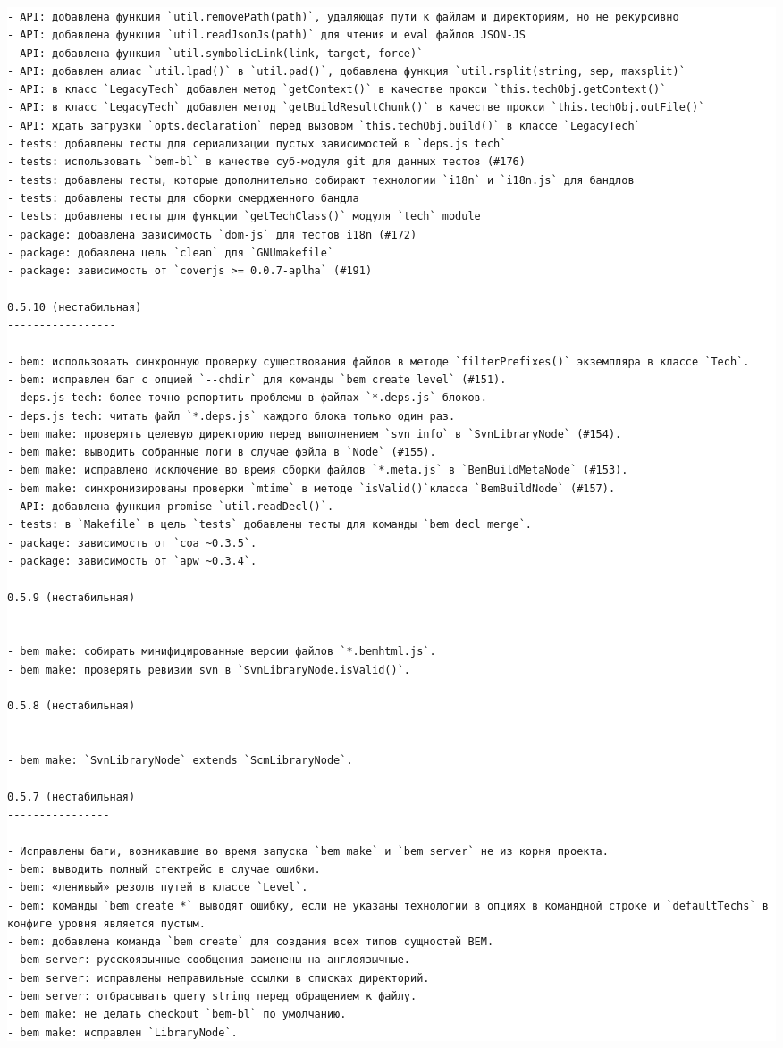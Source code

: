   ```
- API: добавлена функция `util.removePath(path)`, удаляющая пути к файлам и директориям, но не рекурсивно 
- API: добавлена функция `util.readJsonJs(path)` для чтения и eval файлов JSON-JS
- API: добавлена функция `util.symbolicLink(link, target, force)`
- API: добавлен алиас `util.lpad()` в `util.pad()`, добавлена функция `util.rsplit(string, sep, maxsplit)`
- API: в класс `LegacyTech` добавлен метод `getContext()` в качестве прокси `this.techObj.getContext()`
- API: в класс `LegacyTech` добавлен метод `getBuildResultChunk()` в качестве прокси `this.techObj.outFile()`
- API: ждать загрузки `opts.declaration` перед вызовом `this.techObj.build()` в классе `LegacyTech` 
- tests: добавлены тесты для сериализации пустых зависимостей в `deps.js tech`
- tests: использовать `bem-bl` в качестве суб-модуля git для данных тестов (#176)
- tests: добавлены тесты, которые дополнительно собирают технологии `i18n` и `i18n.js` для бандлов
- tests: добавлены тесты для сборки смердженного бандла
- tests: добавлены тесты для функции `getTechClass()` модуля `tech` module
- package: добавлена зависимость `dom-js` для тестов i18n (#172)
- package: добавлена цель `clean` для `GNUmakefile`
- package: зависимость от `coverjs >= 0.0.7-aplha` (#191)

0.5.10 (нестабильная)
-----------------

- bem: использовать синхронную проверку существования файлов в методе `filterPrefixes()` экземпляра в классе `Tech`.
- bem: исправлен баг с опцией `--chdir` для команды `bem create level` (#151).
- deps.js tech: более точно репортить проблемы в файлах `*.deps.js` блоков.
- deps.js tech: читать файл `*.deps.js` каждого блока только один раз.
- bem make: проверять целевую директорию перед выполнением `svn info` в `SvnLibraryNode` (#154).
- bem make: выводить собранные логи в случае фэйла в `Node` (#155).
- bem make: исправлено исключение во время сборки файлов `*.meta.js` в `BemBuildMetaNode` (#153).
- bem make: синхронизированы проверки `mtime` в методе `isValid()`класса `BemBuildNode` (#157).
- API: добавлена функция-promise `util.readDecl()`.
- tests: в `Makefile` в цель `tests` добавлены тесты для команды `bem decl merge`.
- package: зависимость от `coa ~0.3.5`.
- package: зависимость от `apw ~0.3.4`.

0.5.9 (нестабильная)
----------------

- bem make: собирать минифицированные версии файлов `*.bemhtml.js`.
- bem make: проверять ревизии svn в `SvnLibraryNode.isValid()`.

0.5.8 (нестабильная)
----------------

- bem make: `SvnLibraryNode` extends `ScmLibraryNode`.

0.5.7 (нестабильная)
----------------

- Исправлены баги, возникавшие во время запуска `bem make` и `bem server` не из корня проекта.
- bem: выводить полный стектрейс в случае ошибки.
- bem: «ленивый» резолв путей в классе `Level`.
- bem: команды `bem create *` выводят ошибку, если не указаны технологии в опциях в командной строке и `defaultTechs` в конфиге уровня является пустым.
- bem: добавлена команда `bem create` для создания всех типов сущностей BEM.
- bem server: русскоязычные сообщения заменены на англоязычные.
- bem server: исправлены неправильные ссылки в списках директорий.
- bem server: отбрасывать query string перед обращением к файлу.
- bem make: не делать checkout `bem-bl` по умолчанию.
- bem make: исправлен `LibraryNode`.
  ```